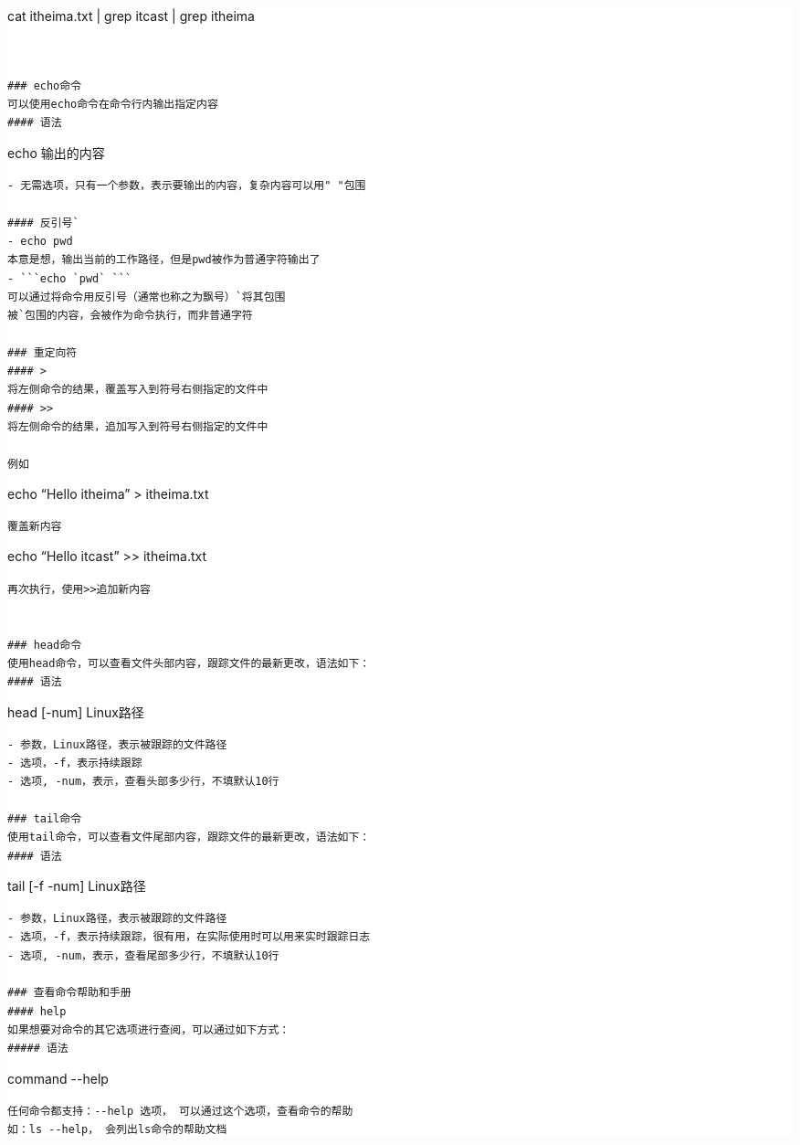 cat itheima.txt | grep itcast | grep itheima
```


### echo命令
可以使用echo命令在命令行内输出指定内容
#### 语法
```
echo 输出的内容
```
- 无需选项，只有一个参数，表示要输出的内容，复杂内容可以用" "包围

#### 反引号`
- echo pwd
本意是想，输出当前的工作路径，但是pwd被作为普通字符输出了
- ```echo `pwd` ```
可以通过将命令用反引号（通常也称之为飘号）`将其包围
被`包围的内容，会被作为命令执行，而非普通字符

### 重定向符
#### >
将左侧命令的结果，覆盖写入到符号右侧指定的文件中
#### >>
将左侧命令的结果，追加写入到符号右侧指定的文件中

例如
```
echo “Hello itheima” > itheima.txt
```
覆盖新内容
```
echo “Hello itcast” >> itheima.txt
```
再次执行，使用>>追加新内容


### head命令
使用head命令，可以查看文件头部内容，跟踪文件的最新更改，语法如下：
#### 语法
```
head [-num] Linux路径
```
- 参数，Linux路径，表示被跟踪的文件路径
- 选项，-f，表示持续跟踪
- 选项, -num，表示，查看头部多少行，不填默认10行

### tail命令
使用tail命令，可以查看文件尾部内容，跟踪文件的最新更改，语法如下：
#### 语法
```
tail [-f -num] Linux路径
```
- 参数，Linux路径，表示被跟踪的文件路径
- 选项，-f，表示持续跟踪，很有用，在实际使用时可以用来实时跟踪日志
- 选项, -num，表示，查看尾部多少行，不填默认10行

### 查看命令帮助和手册
#### help
如果想要对命令的其它选项进行查阅，可以通过如下方式：
##### 语法
```
command --help
```
任何命令都支持：--help 选项， 可以通过这个选项，查看命令的帮助
如：ls --help， 会列出ls命令的帮助文档

```